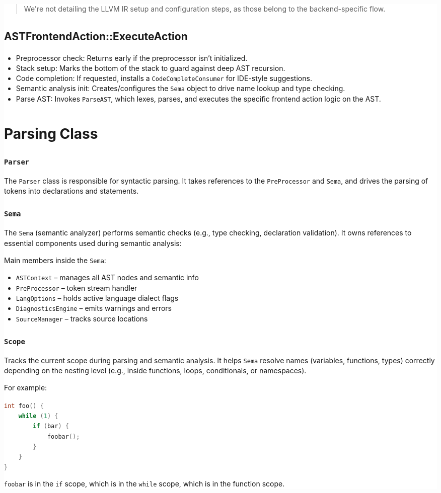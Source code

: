 > We're not detailing the LLVM IR setup and configuration steps, as those belong to the backend-specific flow.

## ASTFrontendAction::ExecuteAction

* Preprocessor check: Returns early if the preprocessor isn’t initialized.
* Stack setup: Marks the bottom of the stack to guard against deep AST recursion.
* Code completion: If requested, installs a `CodeCompleteConsumer` for IDE-style suggestions.
* Semantic analysis init: Creates/configures the `Sema` object to drive name lookup and type checking.
* Parse AST: Invokes `ParseAST`, which lexes, parses, and executes the specific frontend action logic on the AST.

# Parsing Class

### `Parser`

The `Parser` class is responsible for syntactic parsing. It takes references to the `PreProcessor` and `Sema`, and drives the parsing of tokens into declarations and statements.

### `Sema`

The `Sema` (semantic analyzer) performs semantic checks (e.g., type checking, declaration validation). It owns references to essential components used during semantic analysis:

Main members inside the `Sema`:

* `ASTContext` – manages all AST nodes and semantic info
* `PreProcessor` – token stream handler
* `LangOptions` – holds active language dialect flags
* `DiagnosticsEngine` – emits warnings and errors
* `SourceManager` – tracks source locations

### `Scope`

Tracks the current scope during parsing and semantic analysis. It helps `Sema` resolve names (variables, functions, types) correctly depending on the nesting level (e.g., inside functions, loops, conditionals, or namespaces).

For example:

```c
int foo() {
    while (1) {
        if (bar) {
            foobar();
        }
    }
}
```

`foobar` is in the `if` scope, which is in the `while` scope, which is in the function scope.
